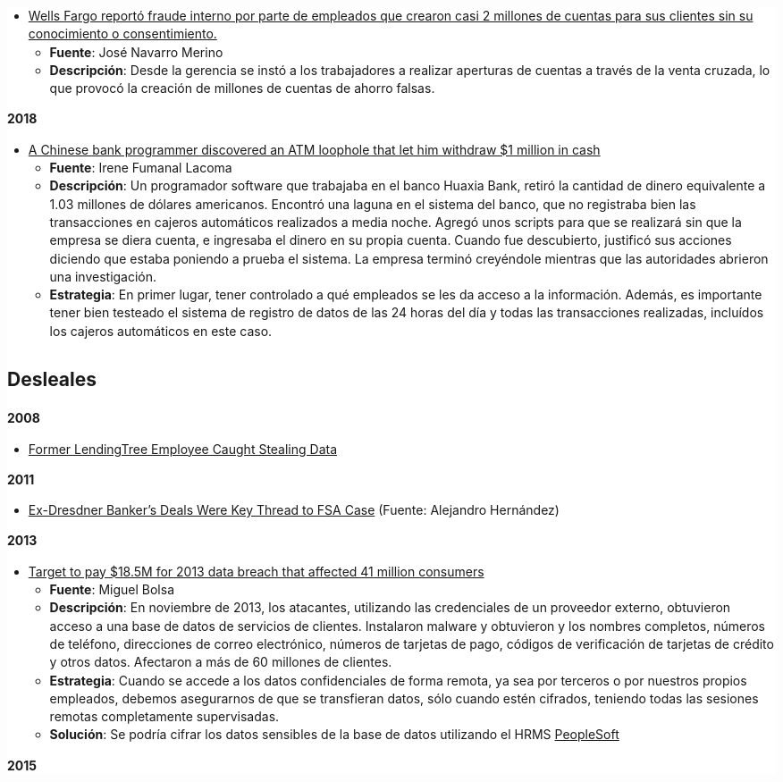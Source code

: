 * [Wells Fargo reportó fraude interno por parte de empleados que crearon casi 2 millones de cuentas para sus clientes sin su conocimiento o consentimiento.](https://en.wikipedia.org/wiki/Wells_Fargo_account_fraud_scandal)
  * **Fuente**: José Navarro Merino
  * **Descripción**: Desde la gerencia se instó a los trabajadores a realizar aperturas de cuentas a través de la venta cruzada, lo que provocó la creación de millones de cuentas de ahorro falsas.

**2018**

* [A Chinese bank programmer discovered an ATM loophole that let him withdraw $1 million in cash](https://www.insider.com/huaxia-bank-qin-qisheng-found-atm-loophole-and-withdrew-1-million-2019-2)
  * **Fuente**: Irene Fumanal Lacoma
  * **Descripción**: Un programador software que trabajaba en el banco Huaxia Bank, retiró la cantidad de dinero equivalente a 1.03 millones de dólares americanos. Encontró una laguna en el sistema del banco, que no registraba bien las transacciones en cajeros automáticos realizados a media noche. Agregó unos scripts para que se realizará sin que la empresa se diera cuenta, e ingresaba el dinero en su propia cuenta. Cuando fue descubierto, justificó sus acciones diciendo que estaba poniendo a prueba el sistema. La empresa terminó creyéndole mientras que las autoridades abrieron una investigación.
  * **Estrategia**: En primer lugar, tener controlado a qué empleados se les da acceso a la información. Además, es importante tener bien testeado el sistema de registro de datos de las 24 horas del día y todas las transacciones realizadas, incluídos los cajeros automáticos en este caso.

## Desleales

**2008**

* [Former LendingTree Employee Caught Stealing Data](http://blog.leadcritic.com/lead-generation/featured/former-lendingtree-employee-caught-stealing-data)

**2011**

* [Ex-Dresdner Banker’s Deals Were Key Thread to FSA Case](http://www.bloomberg.com/news/2011-02-02/ex-dresdner-kleinwort-banker-s-deals-were-key-to-fsa-insider-trading-case.html) (Fuente: Alejandro Hernández)

**2013**

* [Target to pay $18.5M for 2013 data breach that affected 41 million consumers](https://www.usatoday.com/story/money/2017/05/23/target-pay-185m-2013-data-breach-affected-consumers/102063932/)
  * **Fuente**: Miguel Bolsa
  * **Descripción**: En noviembre de 2013, los atacantes, utilizando las credenciales de un proveedor externo, obtuvieron acceso a una base de datos de servicios de clientes. Instalaron malware y obtuvieron y los nombres completos, números de teléfono, direcciones de correo electrónico, números de tarjetas de pago, códigos de verificación de tarjetas de crédito y otros datos. Afectaron a más de 60 millones de clientes.
  * **Estrategia**: Cuando se accede a los datos confidenciales de forma remota, ya sea por terceros o por nuestros propios empleados, debemos asegurarnos de que se transfieran datos, sólo cuando estén cifrados, teniendo todas las sesiones remotas completamente supervisadas.
  * **Solución**: Se podría cifrar los datos sensibles de la base de datos utilizando el HRMS [PeopleSoft](https://docs.oracle.com/cd/E66686_01/pt855pbr1/eng/pt/tsec/concept_UnderstandingPeopleSoftEncryptionTechnology-c07784.html)

**2015**

